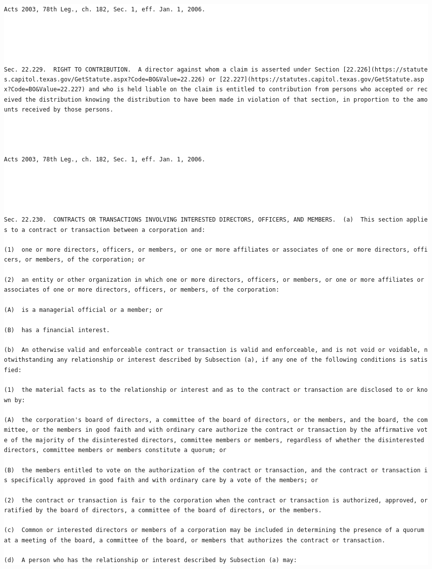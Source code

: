     
    
    
    Acts 2003, 78th Leg., ch. 182, Sec. 1, eff. Jan. 1, 2006.
    
    
    
    
    
    Sec. 22.229.  RIGHT TO CONTRIBUTION.  A director against whom a claim is asserted under Section [22.226](https://statutes.capitol.texas.gov/GetStatute.aspx?Code=BO&Value=22.226) or [22.227](https://statutes.capitol.texas.gov/GetStatute.aspx?Code=BO&Value=22.227) and who is held liable on the claim is entitled to contribution from persons who accepted or received the distribution knowing the distribution to have been made in violation of that section, in proportion to the amounts received by those persons.
    
    
    
    
    Acts 2003, 78th Leg., ch. 182, Sec. 1, eff. Jan. 1, 2006.
    
    
    
    
    
    Sec. 22.230.  CONTRACTS OR TRANSACTIONS INVOLVING INTERESTED DIRECTORS, OFFICERS, AND MEMBERS.  (a)  This section applies to a contract or transaction between a corporation and:
    
    (1)  one or more directors, officers, or members, or one or more affiliates or associates of one or more directors, officers, or members, of the corporation; or
    
    (2)  an entity or other organization in which one or more directors, officers, or members, or one or more affiliates or associates of one or more directors, officers, or members, of the corporation:
    
    (A)  is a managerial official or a member; or
    
    (B)  has a financial interest.
    
    (b)  An otherwise valid and enforceable contract or transaction is valid and enforceable, and is not void or voidable, notwithstanding any relationship or interest described by Subsection (a), if any one of the following conditions is satisfied:
    
    (1)  the material facts as to the relationship or interest and as to the contract or transaction are disclosed to or known by:
    
    (A)  the corporation's board of directors, a committee of the board of directors, or the members, and the board, the committee, or the members in good faith and with ordinary care authorize the contract or transaction by the affirmative vote of the majority of the disinterested directors, committee members or members, regardless of whether the disinterested directors, committee members or members constitute a quorum; or
    
    (B)  the members entitled to vote on the authorization of the contract or transaction, and the contract or transaction is specifically approved in good faith and with ordinary care by a vote of the members; or
    
    (2)  the contract or transaction is fair to the corporation when the contract or transaction is authorized, approved, or ratified by the board of directors, a committee of the board of directors, or the members.
    
    (c)  Common or interested directors or members of a corporation may be included in determining the presence of a quorum at a meeting of the board, a committee of the board, or members that authorizes the contract or transaction.
    
    (d)  A person who has the relationship or interest described by Subsection (a) may:
    